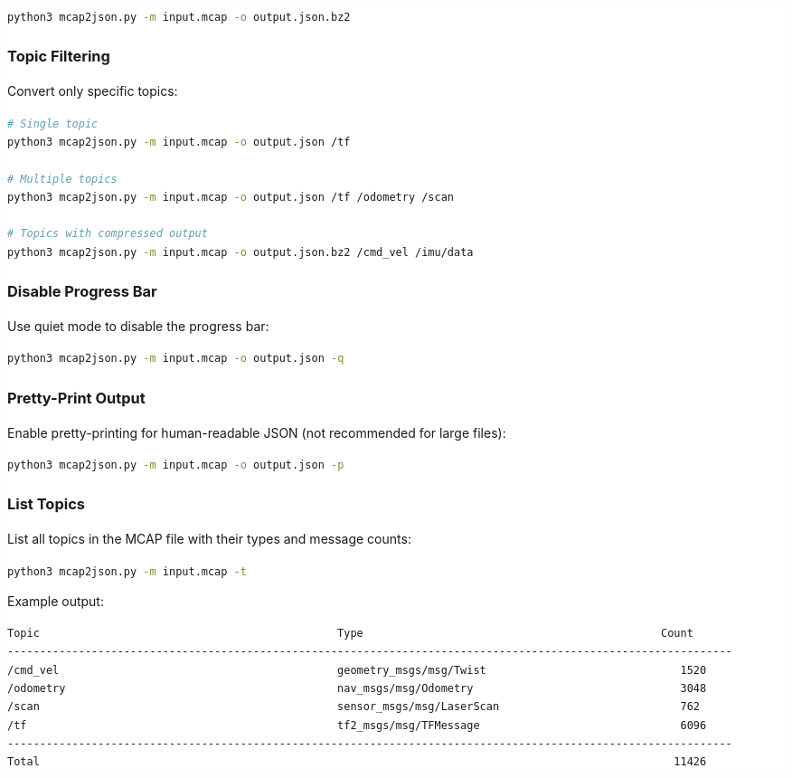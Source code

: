 ```bash
python3 mcap2json.py -m input.mcap -o output.json.bz2
```

### Topic Filtering

Convert only specific topics:

```bash
# Single topic
python3 mcap2json.py -m input.mcap -o output.json /tf

# Multiple topics
python3 mcap2json.py -m input.mcap -o output.json /tf /odometry /scan

# Topics with compressed output
python3 mcap2json.py -m input.mcap -o output.json.bz2 /cmd_vel /imu/data
```

### Disable Progress Bar

Use quiet mode to disable the progress bar:

```bash
python3 mcap2json.py -m input.mcap -o output.json -q
```

### Pretty-Print Output

Enable pretty-printing for human-readable JSON (not recommended for large files):

```bash
python3 mcap2json.py -m input.mcap -o output.json -p
```

### List Topics

List all topics in the MCAP file with their types and message counts:

```bash
python3 mcap2json.py -m input.mcap -t
```

Example output:
```
Topic                                              Type                                              Count
----------------------------------------------------------------------------------------------------------------
/cmd_vel                                           geometry_msgs/msg/Twist                              1520
/odometry                                          nav_msgs/msg/Odometry                                3048
/scan                                              sensor_msgs/msg/LaserScan                            762
/tf                                                tf2_msgs/msg/TFMessage                               6096
----------------------------------------------------------------------------------------------------------------
Total                                                                                                  11426
```
